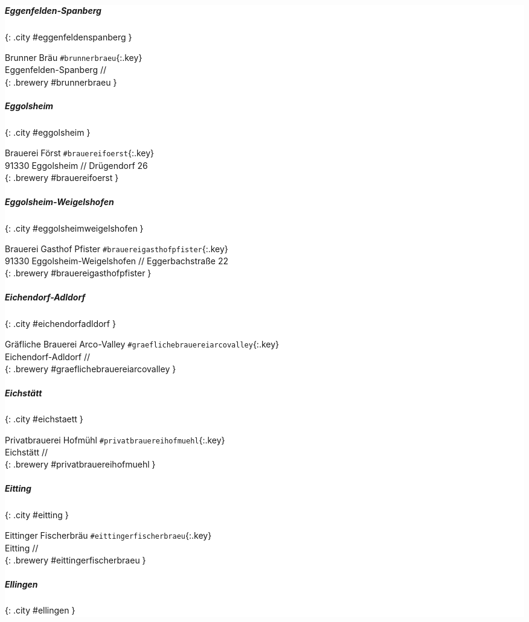 
##### Eggenfelden-Spanberg  
{: .city #eggenfeldenspanberg }



 Brunner Bräu   `#brunnerbraeu`{:.key} <br>
Eggenfelden-Spanberg //  <br>
{: .brewery #brunnerbraeu }


##### Eggolsheim  
{: .city #eggolsheim }



 Brauerei Först   `#brauereifoerst`{:.key} <br>
91330 Eggolsheim // Drügendorf 26  <br>
{: .brewery #brauereifoerst }


##### Eggolsheim-Weigelshofen  
{: .city #eggolsheimweigelshofen }



 Brauerei Gasthof Pfister   `#brauereigasthofpfister`{:.key} <br>
91330 Eggolsheim-Weigelshofen // Eggerbachstraße 22  <br>
{: .brewery #brauereigasthofpfister }


##### Eichendorf-Adldorf  
{: .city #eichendorfadldorf }



 Gräfliche Brauerei Arco-Valley   `#graeflichebrauereiarcovalley`{:.key} <br>
Eichendorf-Adldorf //  <br>
{: .brewery #graeflichebrauereiarcovalley }


##### Eichstätt  
{: .city #eichstaett }



 Privatbrauerei Hofmühl   `#privatbrauereihofmuehl`{:.key} <br>
Eichstätt //  <br>
{: .brewery #privatbrauereihofmuehl }


##### Eitting  
{: .city #eitting }



 Eittinger Fischerbräu   `#eittingerfischerbraeu`{:.key} <br>
Eitting //  <br>
{: .brewery #eittingerfischerbraeu }


##### Ellingen  
{: .city #ellingen }
